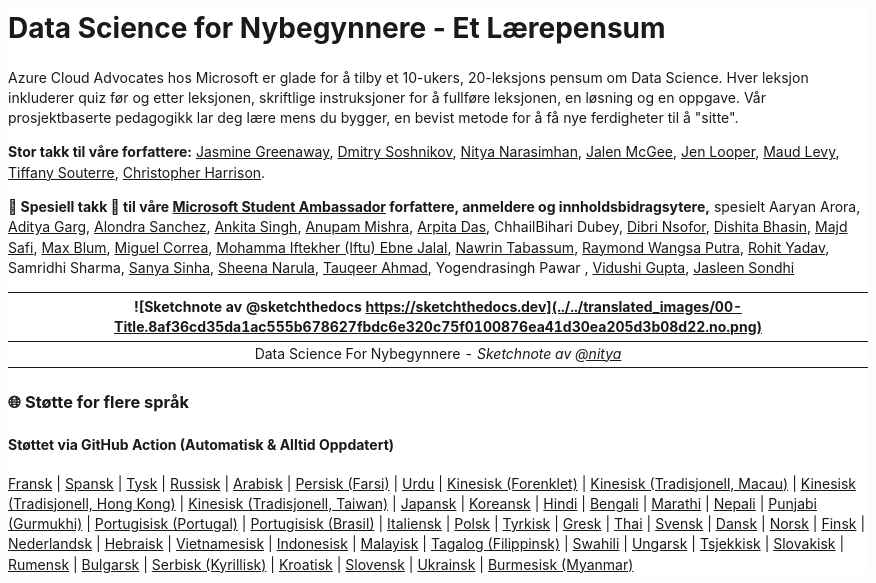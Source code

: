 
# Data Science for Nybegynnere - Et Lærepensum

Azure Cloud Advocates hos Microsoft er glade for å tilby et 10-ukers, 20-leksjons pensum om Data Science. Hver leksjon inkluderer quiz før og etter leksjonen, skriftlige instruksjoner for å fullføre leksjonen, en løsning og en oppgave. Vår prosjektbaserte pedagogikk lar deg lære mens du bygger, en bevist metode for å få nye ferdigheter til å "sitte".

**Stor takk til våre forfattere:** [Jasmine Greenaway](https://www.twitter.com/paladique), [Dmitry Soshnikov](http://soshnikov.com), [Nitya Narasimhan](https://twitter.com/nitya), [Jalen McGee](https://twitter.com/JalenMcG), [Jen Looper](https://twitter.com/jenlooper), [Maud Levy](https://twitter.com/maudstweets), [Tiffany Souterre](https://twitter.com/TiffanySouterre), [Christopher Harrison](https://www.twitter.com/geektrainer).

**🙏 Spesiell takk 🙏 til våre [Microsoft Student Ambassador](https://studentambassadors.microsoft.com/) forfattere, anmeldere og innholdsbidragsytere,** spesielt Aaryan Arora, [Aditya Garg](https://github.com/AdityaGarg00), [Alondra Sanchez](https://www.linkedin.com/in/alondra-sanchez-molina/), [Ankita Singh](https://www.linkedin.com/in/ankitasingh007), [Anupam Mishra](https://www.linkedin.com/in/anupam--mishra/), [Arpita Das](https://www.linkedin.com/in/arpitadas01/), ChhailBihari Dubey, [Dibri Nsofor](https://www.linkedin.com/in/dibrinsofor), [Dishita Bhasin](https://www.linkedin.com/in/dishita-bhasin-7065281bb), [Majd Safi](https://www.linkedin.com/in/majd-s/), [Max Blum](https://www.linkedin.com/in/max-blum-6036a1186/), [Miguel Correa](https://www.linkedin.com/in/miguelmque/), [Mohamma Iftekher (Iftu) Ebne Jalal](https://twitter.com/iftu119), [Nawrin Tabassum](https://www.linkedin.com/in/nawrin-tabassum), [Raymond Wangsa Putra](https://www.linkedin.com/in/raymond-wp/), [Rohit Yadav](https://www.linkedin.com/in/rty2423), Samridhi Sharma, [Sanya Sinha](https://www.linkedin.com/mwlite/in/sanya-sinha-13aab1200),
[Sheena Narula](https://www.linkedin.com/in/sheena-narua-n/), [Tauqeer Ahmad](https://www.linkedin.com/in/tauqeerahmad5201/), Yogendrasingh Pawar , [Vidushi Gupta](https://www.linkedin.com/in/vidushi-gupta07/), [Jasleen Sondhi](https://www.linkedin.com/in/jasleen-sondhi/)

|![Sketchnote av @sketchthedocs https://sketchthedocs.dev](../../translated_images/00-Title.8af36cd35da1ac555b678627fbdc6e320c75f0100876ea41d30ea205d3b08d22.no.png)|
|:---:|
| Data Science For Nybegynnere - _Sketchnote av [@nitya](https://twitter.com/nitya)_ |

### 🌐 Støtte for flere språk

#### Støttet via GitHub Action (Automatisk & Alltid Oppdatert)

[Fransk](../fr/README.md) | [Spansk](../es/README.md) | [Tysk](../de/README.md) | [Russisk](../ru/README.md) | [Arabisk](../ar/README.md) | [Persisk (Farsi)](../fa/README.md) | [Urdu](../ur/README.md) | [Kinesisk (Forenklet)](../zh/README.md) | [Kinesisk (Tradisjonell, Macau)](../mo/README.md) | [Kinesisk (Tradisjonell, Hong Kong)](../hk/README.md) | [Kinesisk (Tradisjonell, Taiwan)](../tw/README.md) | [Japansk](../ja/README.md) | [Koreansk](../ko/README.md) | [Hindi](../hi/README.md) | [Bengali](../bn/README.md) | [Marathi](../mr/README.md) | [Nepali](../ne/README.md) | [Punjabi (Gurmukhi)](../pa/README.md) | [Portugisisk (Portugal)](../pt/README.md) | [Portugisisk (Brasil)](../br/README.md) | [Italiensk](../it/README.md) | [Polsk](../pl/README.md) | [Tyrkisk](../tr/README.md) | [Gresk](../el/README.md) | [Thai](../th/README.md) | [Svensk](../sv/README.md) | [Dansk](../da/README.md) | [Norsk](./README.md) | [Finsk](../fi/README.md) | [Nederlandsk](../nl/README.md) | [Hebraisk](../he/README.md) | [Vietnamesisk](../vi/README.md) | [Indonesisk](../id/README.md) | [Malayisk](../ms/README.md) | [Tagalog (Filippinsk)](../tl/README.md) | [Swahili](../sw/README.md) | [Ungarsk](../hu/README.md) | [Tsjekkisk](../cs/README.md) | [Slovakisk](../sk/README.md) | [Rumensk](../ro/README.md) | [Bulgarsk](../bg/README.md) | [Serbisk (Kyrillisk)](../sr/README.md) | [Kroatisk](../hr/README.md) | [Slovensk](../sl/README.md) | [Ukrainsk](../uk/README.md) | [Burmesisk (Myanmar)](../my/README.md)
